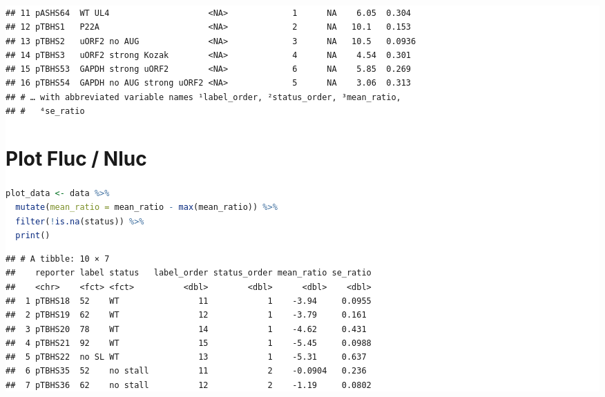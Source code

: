     ## 11 pASHS64  WT UL4                    <NA>             1      NA    6.05  0.304 
    ## 12 pTBHS1   P22A                      <NA>             2      NA   10.1   0.153 
    ## 13 pTBHS2   uORF2 no AUG              <NA>             3      NA   10.5   0.0936
    ## 14 pTBHS3   uORF2 strong Kozak        <NA>             4      NA    4.54  0.301 
    ## 15 pTBHS53  GAPDH strong uORF2        <NA>             6      NA    5.85  0.269 
    ## 16 pTBHS54  GAPDH no AUG strong uORF2 <NA>             5      NA    3.06  0.313 
    ## # … with abbreviated variable names ¹​label_order, ²​status_order, ³​mean_ratio,
    ## #   ⁴​se_ratio

# Plot Fluc / Nluc

``` r
plot_data <- data %>%
  mutate(mean_ratio = mean_ratio - max(mean_ratio)) %>%
  filter(!is.na(status)) %>% 
  print()
```

    ## # A tibble: 10 × 7
    ##    reporter label status   label_order status_order mean_ratio se_ratio
    ##    <chr>    <fct> <fct>          <dbl>        <dbl>      <dbl>    <dbl>
    ##  1 pTBHS18  52    WT                11            1    -3.94     0.0955
    ##  2 pTBHS19  62    WT                12            1    -3.79     0.161 
    ##  3 pTBHS20  78    WT                14            1    -4.62     0.431 
    ##  4 pTBHS21  92    WT                15            1    -5.45     0.0988
    ##  5 pTBHS22  no SL WT                13            1    -5.31     0.637 
    ##  6 pTBHS35  52    no stall          11            2    -0.0904   0.236 
    ##  7 pTBHS36  62    no stall          12            2    -1.19     0.0802